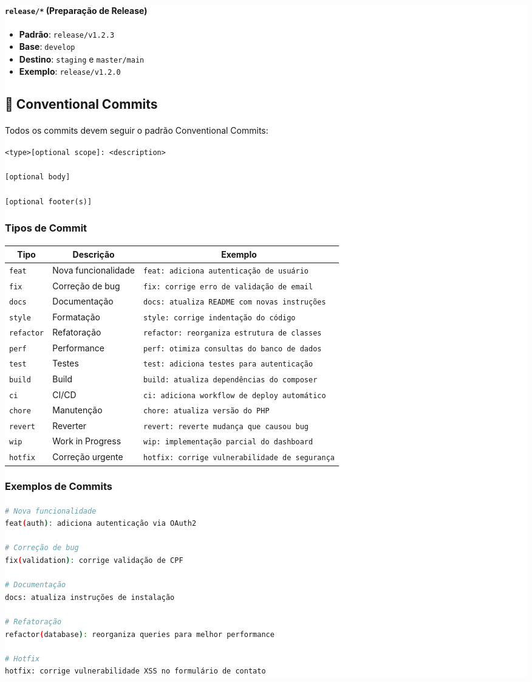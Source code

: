 #### `release/*` (Preparação de Release)
- **Padrão**: `release/v1.2.3`
- **Base**: `develop`
- **Destino**: `staging` e `master/main`
- **Exemplo**: `release/v1.2.0`

## 📝 Conventional Commits

Todos os commits devem seguir o padrão Conventional Commits:

```
<type>[optional scope]: <description>

[optional body]

[optional footer(s)]
```

### **Tipos de Commit**

| Tipo | Descrição | Exemplo |
|------|-----------|---------|
| `feat` | Nova funcionalidade | `feat: adiciona autenticação de usuário` |
| `fix` | Correção de bug | `fix: corrige erro de validação de email` |
| `docs` | Documentação | `docs: atualiza README com novas instruções` |
| `style` | Formatação | `style: corrige indentação do código` |
| `refactor` | Refatoração | `refactor: reorganiza estrutura de classes` |
| `perf` | Performance | `perf: otimiza consultas do banco de dados` |
| `test` | Testes | `test: adiciona testes para autenticação` |
| `build` | Build | `build: atualiza dependências do composer` |
| `ci` | CI/CD | `ci: adiciona workflow de deploy automático` |
| `chore` | Manutenção | `chore: atualiza versão do PHP` |
| `revert` | Reverter | `revert: reverte mudança que causou bug` |
| `wip` | Work in Progress | `wip: implementação parcial do dashboard` |
| `hotfix` | Correção urgente | `hotfix: corrige vulnerabilidade de segurança` |

### **Exemplos de Commits**

```bash
# Nova funcionalidade
feat(auth): adiciona autenticação via OAuth2

# Correção de bug
fix(validation): corrige validação de CPF

# Documentação
docs: atualiza instruções de instalação

# Refatoração
refactor(database): reorganiza queries para melhor performance

# Hotfix
hotfix: corrige vulnerabilidade XSS no formulário de contato
```
